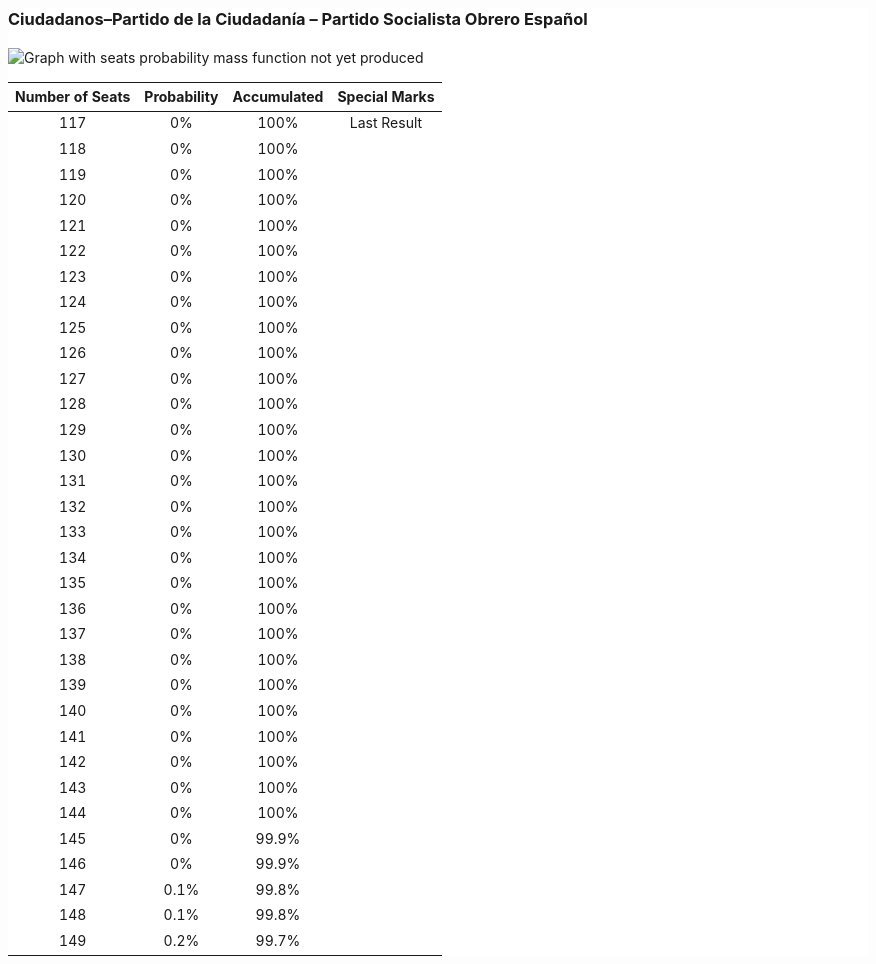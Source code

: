 ### Ciudadanos–Partido de la Ciudadanía – Partido Socialista Obrero Español

![Graph with seats probability mass function not yet produced](2018-03-16-MyWord-coalitions-seats-pmf-cs–psoe.png "Seats Probability Mass Function")

| Number of Seats | Probability | Accumulated | Special Marks |
|:---------------:|:-----------:|:-----------:|:-------------:|
| 117 | 0% | 100% | Last Result |
| 118 | 0% | 100% |  |
| 119 | 0% | 100% |  |
| 120 | 0% | 100% |  |
| 121 | 0% | 100% |  |
| 122 | 0% | 100% |  |
| 123 | 0% | 100% |  |
| 124 | 0% | 100% |  |
| 125 | 0% | 100% |  |
| 126 | 0% | 100% |  |
| 127 | 0% | 100% |  |
| 128 | 0% | 100% |  |
| 129 | 0% | 100% |  |
| 130 | 0% | 100% |  |
| 131 | 0% | 100% |  |
| 132 | 0% | 100% |  |
| 133 | 0% | 100% |  |
| 134 | 0% | 100% |  |
| 135 | 0% | 100% |  |
| 136 | 0% | 100% |  |
| 137 | 0% | 100% |  |
| 138 | 0% | 100% |  |
| 139 | 0% | 100% |  |
| 140 | 0% | 100% |  |
| 141 | 0% | 100% |  |
| 142 | 0% | 100% |  |
| 143 | 0% | 100% |  |
| 144 | 0% | 100% |  |
| 145 | 0% | 99.9% |  |
| 146 | 0% | 99.9% |  |
| 147 | 0.1% | 99.8% |  |
| 148 | 0.1% | 99.8% |  |
| 149 | 0.2% | 99.7% |  |